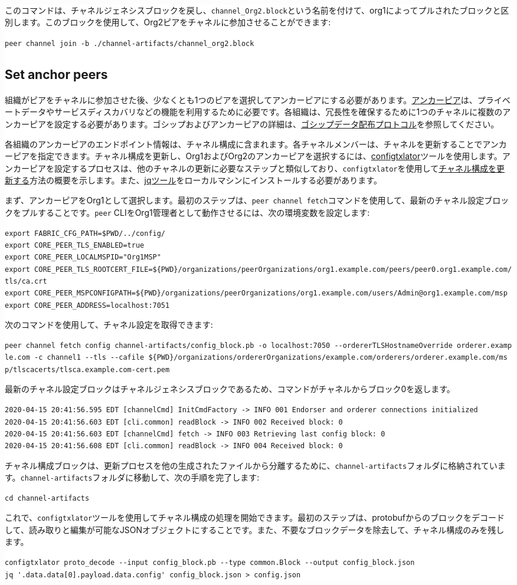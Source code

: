 このコマンドは、チャネルジェネシスブロックを戻し、`channel_Org2.block`という名前を付けて、org1によってプルされたブロックと区別します。このブロックを使用して、Org2ピアをチャネルに参加させることができます:
```
peer channel join -b ./channel-artifacts/channel_org2.block
```

## Set anchor peers

組織がピアをチャネルに参加させた後、少なくとも1つのピアを選択してアンカーピアにする必要があります。[アンカーピア](../gossip.html#anchor-peers)は、プライベートデータやサービスディスカバリなどの機能を利用するために必要です。各組織は、冗長性を確保するために1つのチャネルに複数のアンカーピアを設定する必要があります。ゴシップおよびアンカーピアの詳細は、[ゴシップデータ配布プロトコル](../gossip.html)を参照してください。

各組織のアンカーピアのエンドポイント情報は、チャネル構成に含まれます。各チャネルメンバーは、チャネルを更新することでアンカーピアを指定できます。チャネル構成を更新し、Org1およびOrg2のアンカーピアを選択するには、[configtxlator](../commands/configtxlator.html)ツールを使用します。アンカーピアを設定するプロセスは、他のチャネルの更新に必要なステップと類似しており、`configtxlator`を使用して[チャネル構成を更新する](../config_update.html)方法の概要を示します。また、[jqツール](https://stedolan.github.io/jq/)をローカルマシンにインストールする必要があります。

まず、アンカーピアをOrg1として選択します。最初のステップは、`peer channel fetch`コマンドを使用して、最新のチャネル設定ブロックをプルすることです。`peer` CLIをOrg1管理者として動作させるには、次の環境変数を設定します:
```
export FABRIC_CFG_PATH=$PWD/../config/
export CORE_PEER_TLS_ENABLED=true
export CORE_PEER_LOCALMSPID="Org1MSP"
export CORE_PEER_TLS_ROOTCERT_FILE=${PWD}/organizations/peerOrganizations/org1.example.com/peers/peer0.org1.example.com/tls/ca.crt
export CORE_PEER_MSPCONFIGPATH=${PWD}/organizations/peerOrganizations/org1.example.com/users/Admin@org1.example.com/msp
export CORE_PEER_ADDRESS=localhost:7051
```

次のコマンドを使用して、チャネル設定を取得できます:
```
peer channel fetch config channel-artifacts/config_block.pb -o localhost:7050 --ordererTLSHostnameOverride orderer.example.com -c channel1 --tls --cafile ${PWD}/organizations/ordererOrganizations/example.com/orderers/orderer.example.com/msp/tlscacerts/tlsca.example.com-cert.pem
```
最新のチャネル設定ブロックはチャネルジェネシスブロックであるため、コマンドがチャネルからブロック0を返します。
```
2020-04-15 20:41:56.595 EDT [channelCmd] InitCmdFactory -> INFO 001 Endorser and orderer connections initialized
2020-04-15 20:41:56.603 EDT [cli.common] readBlock -> INFO 002 Received block: 0
2020-04-15 20:41:56.603 EDT [channelCmd] fetch -> INFO 003 Retrieving last config block: 0
2020-04-15 20:41:56.608 EDT [cli.common] readBlock -> INFO 004 Received block: 0
```

チャネル構成ブロックは、更新プロセスを他の生成されたファイルから分離するために、`channel-artifacts`フォルダに格納されています。`channel-artifacts`フォルダに移動して、次の手順を完了します:
```
cd channel-artifacts
```
これで、`configtxlator`ツールを使用してチャネル構成の処理を開始できます。最初のステップは、protobufからのブロックをデコードして、読み取りと編集が可能なJSONオブジェクトにすることです。また、不要なブロックデータを除去して、チャネル構成のみを残します。

```
configtxlator proto_decode --input config_block.pb --type common.Block --output config_block.json
jq '.data.data[0].payload.data.config' config_block.json > config.json
```
